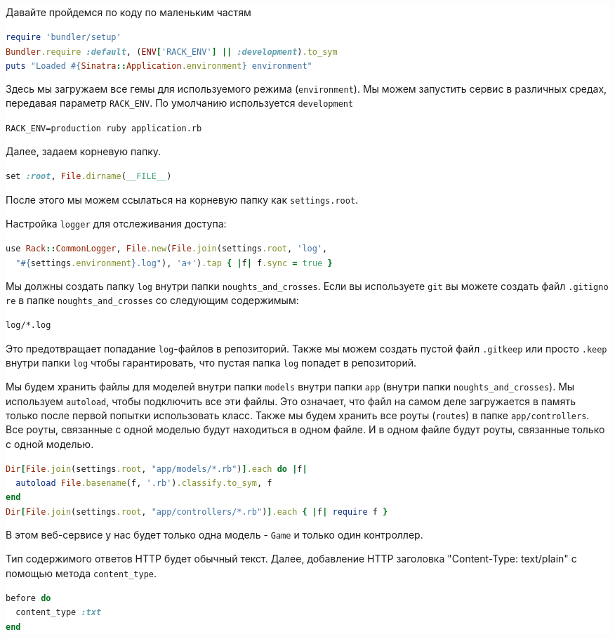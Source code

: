 Давайте пройдемся по коду по маленьким частям

```ruby
require 'bundler/setup'
Bundler.require :default, (ENV['RACK_ENV'] || :development).to_sym
puts "Loaded #{Sinatra::Application.environment} environment"
```

Здесь мы загружаем все гемы для используемого режима (`environment`). Мы можем запустить сервис в различных средах, передавая параметр `RACK_ENV`. По умолчанию используется `development`

    RACK_ENV=production ruby application.rb

Далее, задаем корневую папку.

```ruby
set :root, File.dirname(__FILE__)
```

После этого мы можем ссылаться на корневую папку как `settings.root`.

Настройка `logger` для отслеживания доступа:

```ruby
use Rack::CommonLogger, File.new(File.join(settings.root, 'log',
  "#{settings.environment}.log"), 'a+').tap { |f| f.sync = true }
```

Мы должны создать папку `log` внутри папки `noughts_and_crosses`. Если вы используете `git` вы можете создать файл `.gitignore` в папке `noughts_and_crosses` со следующим содержимым:

    log/*.log

Это предотвращает попадание `log`-файлов в репозиторий. Также мы можем создать пустой файл `.gitkeep` или просто `.keep` внутри папки `log` чтобы гарантировать, что пустая папка `log` попадет в репозиторий.

Мы будем хранить файлы для моделей внутри папки `models` внутри папки `app` (внутри папки `noughts_and_crosses`). Мы используем `autoload`, чтобы подключить все эти файлы. Это означает, что файл на самом деле загружается в память только после первой попытки использовать класс. Также мы будем хранить все роуты (`routes`) в папке `app/controllers`. Все роуты, связанные с одной моделью будут находиться в одном файле. И в одном файле будут роуты, связанные только с одной моделью.

```ruby
Dir[File.join(settings.root, "app/models/*.rb")].each do |f|
  autoload File.basename(f, '.rb').classify.to_sym, f
end
Dir[File.join(settings.root, "app/controllers/*.rb")].each { |f| require f }
```

В этом веб-сервисе у нас будет только одна модель - `Game` и только один контроллер.

Тип содержимого ответов HTTP будет обычный текст. Далее, добавление HTTP заголовка "Content-Type: text/plain" с помощью метода `content_type`.

```ruby
before do
  content_type :txt
end
```
